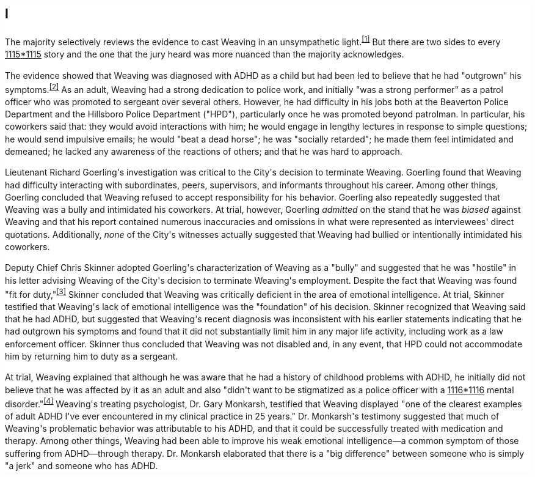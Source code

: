 ## I

The majority selectively reviews the evidence to cast Weaving in an unsympathetic light.<sup><a href="https://scholar.google.com/scholar_case?case=308923435134174858#[1]" name="r[1]">[1]</a></sup> But there are two sides to every [1115](https://scholar.google.com/scholar_case?case=308923435134174858#p1115)[\*1115](https://scholar.google.com/scholar_case?case=308923435134174858#p1115) story and the one that the jury heard was more nuanced than the majority acknowledges.

The evidence showed that Weaving was diagnosed with ADHD as a child but had been led to believe that he had "outgrown" his symptoms.<sup><a href="https://scholar.google.com/scholar_case?case=308923435134174858#[2]" name="r[2]">[2]</a></sup> As an adult, Weaving had a strong dedication to police work, and initially "was a strong performer" as a patrol officer who was promoted to sergeant over several others. However, he had difficulty in his jobs both at the Beaverton Police Department and the Hillsboro Police Department ("HPD"), particularly once he was promoted beyond patrolman. In particular, his coworkers said that: they would avoid interactions with him; he would engage in lengthy lectures in response to simple questions; he would send impulsive emails; he would "beat a dead horse"; he was "socially retarded"; he made them feel intimidated and demeaned; he lacked any awareness of the reactions of others; and that he was hard to approach.

Lieutenant Richard Goerling's investigation was critical to the City's decision to terminate Weaving. Goerling found that Weaving had difficulty interacting with subordinates, peers, supervisors, and informants throughout his career. Among other things, Goerling concluded that Weaving refused to accept responsibility for his behavior. Goerling also repeatedly suggested that Weaving was a bully and intimidated his coworkers. At trial, however, Goerling _admitted_ on the stand that he was _biased_ against Weaving and that his report contained numerous inaccuracies and omissions in what were represented as interviewees' direct quotations. Additionally, _none_ of the City's witnesses actually suggested that Weaving had bullied or intentionally intimidated his coworkers.

Deputy Chief Chris Skinner adopted Goerling's characterization of Weaving as a "bully" and suggested that he was "hostile" in his letter advising Weaving of the City's decision to terminate Weaving's employment. Despite the fact that Weaving was found "fit for duty,"<sup><a href="https://scholar.google.com/scholar_case?case=308923435134174858#[3]" name="r[3]">[3]</a></sup> Skinner concluded that Weaving was critically deficient in the area of emotional intelligence. At trial, Skinner testified that Weaving's lack of emotional intelligence was the "foundation" of his decision. Skinner recognized that Weaving said that he had ADHD, but suggested that Weaving's recent diagnosis was inconsistent with his earlier statements indicating that he had outgrown his symptoms and found that it did not substantially limit him in any major life activity, including work as a law enforcement officer. Skinner thus concluded that Weaving was not disabled and, in any event, that HPD could not accommodate him by returning him to duty as a sergeant.

At trial, Weaving explained that although he was aware that he had a history of childhood problems with ADHD, he initially did not believe that he was affected by it as an adult and also "didn't want to be stigmatized as a police officer with a [1116](https://scholar.google.com/scholar_case?case=308923435134174858#p1116)[\*1116](https://scholar.google.com/scholar_case?case=308923435134174858#p1116) mental disorder."<sup><a href="https://scholar.google.com/scholar_case?case=308923435134174858#[4]" name="r[4]">[4]</a></sup> Weaving's treating psychologist, Dr. Gary Monkarsh, testified that Weaving displayed "one of the clearest examples of adult ADHD I've ever encountered in my clinical practice in 25 years." Dr. Monkarsh's testimony suggested that much of Weaving's problematic behavior was attributable to his ADHD, and that it could be successfully treated with medication and therapy. Among other things, Weaving had been able to improve his weak emotional intelligence—a common symptom of those suffering from ADHD—through therapy. Dr. Monkarsh elaborated that there is a "big difference" between someone who is simply "a jerk" and someone who has ADHD.
